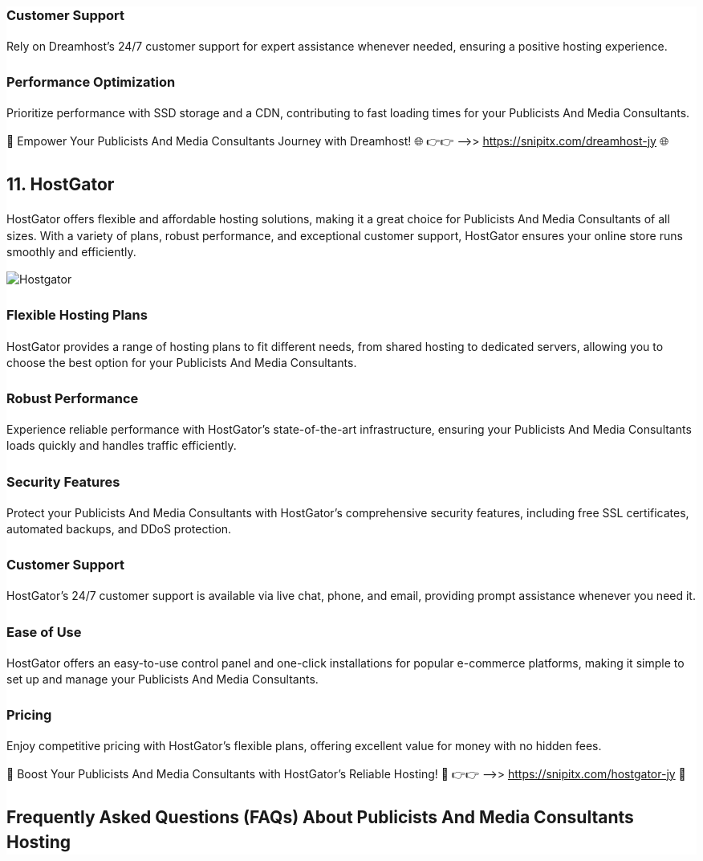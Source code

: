 ### Customer Support
Rely on Dreamhost’s 24/7 customer support for expert assistance whenever needed, ensuring a positive hosting experience.

### Performance Optimization
Prioritize performance with SSD storage and a CDN, contributing to fast loading times for your Publicists And Media Consultants.

🚀 Empower Your Publicists And Media Consultants Journey with Dreamhost! 🌐
👉👉 -->> https://snipitx.com/dreamhost-jy 🌐

## 11. HostGator

HostGator offers flexible and affordable hosting solutions, making it a great choice for Publicists And Media Consultants of all sizes. With a variety of plans, robust performance, and exceptional customer support, HostGator ensures your online store runs smoothly and efficiently.

![Hostgator](https://i.imgur.com/SNC0dSu.jpeg "Hostgator Hosting")

### Flexible Hosting Plans
HostGator provides a range of hosting plans to fit different needs, from shared hosting to dedicated servers, allowing you to choose the best option for your Publicists And Media Consultants.

### Robust Performance
Experience reliable performance with HostGator’s state-of-the-art infrastructure, ensuring your Publicists And Media Consultants loads quickly and handles traffic efficiently.

### Security Features
Protect your Publicists And Media Consultants with HostGator’s comprehensive security features, including free SSL certificates, automated backups, and DDoS protection.

### Customer Support
HostGator’s 24/7 customer support is available via live chat, phone, and email, providing prompt assistance whenever you need it.

### Ease of Use
HostGator offers an easy-to-use control panel and one-click installations for popular e-commerce platforms, making it simple to set up and manage your Publicists And Media Consultants.

### Pricing
Enjoy competitive pricing with HostGator’s flexible plans, offering excellent value for money with no hidden fees.

🌟 Boost Your Publicists And Media Consultants with HostGator’s Reliable Hosting! 🚀
👉👉 -->> https://snipitx.com/hostgator-jy 🚀

## Frequently Asked Questions (FAQs) About Publicists And Media Consultants Hosting
